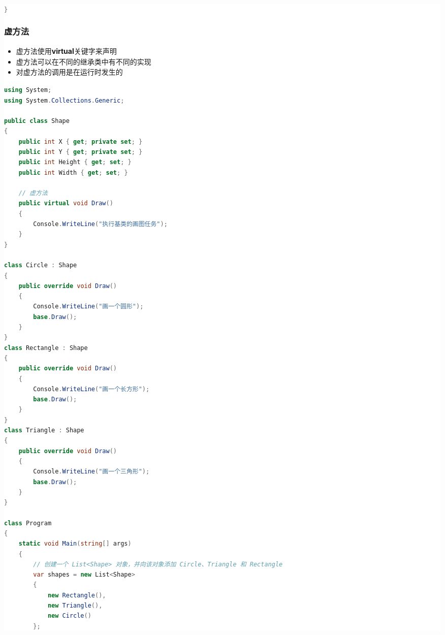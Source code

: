 ```csharp
}
```



### <span name="virtualMethod">虚方法</span>

- 虚方法使用**virtual**关键字来声明
- 虚方法可以在不同的继承类中有不同的实现
- 对虚方法的调用是在运行时发生的

```csharp
using System;
using System.Collections.Generic;

public class Shape
{
    public int X { get; private set; }
    public int Y { get; private set; }
    public int Height { get; set; }
    public int Width { get; set; }
   
    // 虚方法
    public virtual void Draw()
    {
        Console.WriteLine("执行基类的画图任务");
    }
}

class Circle : Shape
{
    public override void Draw()
    {
        Console.WriteLine("画一个圆形");
        base.Draw();
    }
}
class Rectangle : Shape
{
    public override void Draw()
    {
        Console.WriteLine("画一个长方形");
        base.Draw();
    }
}
class Triangle : Shape
{
    public override void Draw()
    {
        Console.WriteLine("画一个三角形");
        base.Draw();
    }
}

class Program
{
    static void Main(string[] args)
    {
        // 创建一个 List<Shape> 对象，并向该对象添加 Circle、Triangle 和 Rectangle
        var shapes = new List<Shape>
        {
            new Rectangle(),
            new Triangle(),
            new Circle()
        };
```